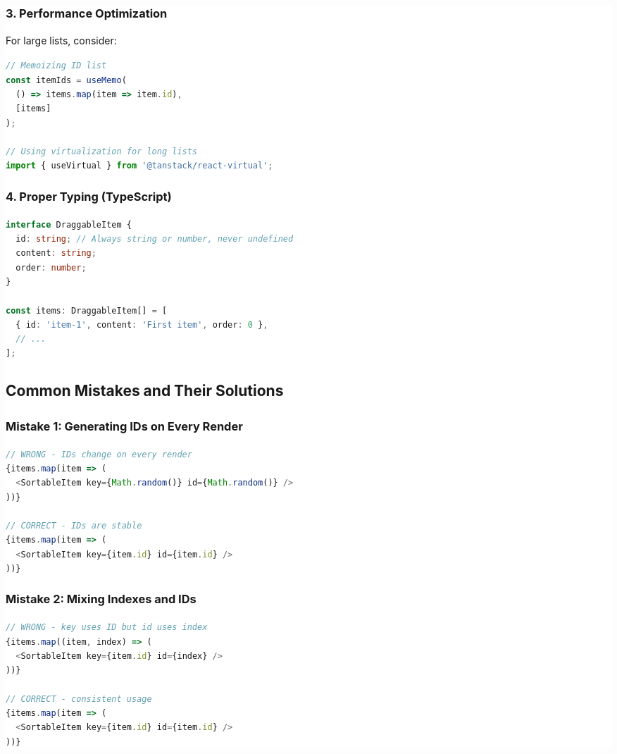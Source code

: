 ### 3. Performance Optimization

For large lists, consider:

```javascript
// Memoizing ID list
const itemIds = useMemo(
  () => items.map(item => item.id),
  [items]
);

// Using virtualization for long lists
import { useVirtual } from '@tanstack/react-virtual';
```

### 4. Proper Typing (TypeScript)

```typescript
interface DraggableItem {
  id: string; // Always string or number, never undefined
  content: string;
  order: number;
}

const items: DraggableItem[] = [
  { id: 'item-1', content: 'First item', order: 0 },
  // ...
];
```

## Common Mistakes and Their Solutions

### Mistake 1: Generating IDs on Every Render

```javascript
// WRONG - IDs change on every render
{items.map(item => (
  <SortableItem key={Math.random()} id={Math.random()} />
))}

// CORRECT - IDs are stable
{items.map(item => (
  <SortableItem key={item.id} id={item.id} />
))}
```

### Mistake 2: Mixing Indexes and IDs

```javascript
// WRONG - key uses ID but id uses index
{items.map((item, index) => (
  <SortableItem key={item.id} id={index} />
))}

// CORRECT - consistent usage
{items.map(item => (
  <SortableItem key={item.id} id={item.id} />
))}
```
